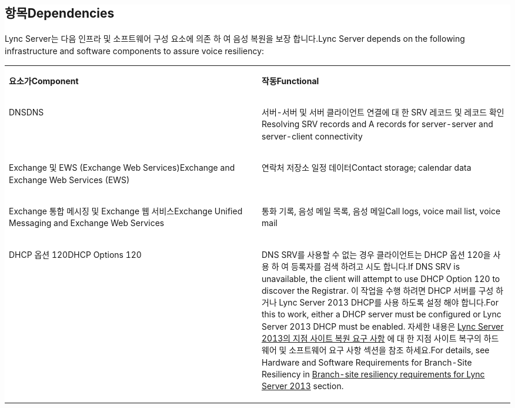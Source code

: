 <div>

## <a name="dependencies"></a><span data-ttu-id="11cbe-165">항목</span><span class="sxs-lookup"><span data-stu-id="11cbe-165">Dependencies</span></span>

<span data-ttu-id="11cbe-166">Lync Server는 다음 인프라 및 소프트웨어 구성 요소에 의존 하 여 음성 복원을 보장 합니다.</span><span class="sxs-lookup"><span data-stu-id="11cbe-166">Lync Server depends on the following infrastructure and software components to assure voice resiliency:</span></span>


<table>
<colgroup>
<col style="width: 50%" />
<col style="width: 50%" />
</colgroup>
<tbody>
<tr class="odd">
<td><p><span data-ttu-id="11cbe-167"><strong>요소가</strong></span><span class="sxs-lookup"><span data-stu-id="11cbe-167"><strong>Component</strong></span></span></p></td>
<td><p><span data-ttu-id="11cbe-168"><strong>작동</strong></span><span class="sxs-lookup"><span data-stu-id="11cbe-168"><strong>Functional</strong></span></span></p></td>
</tr>
<tr class="even">
<td><p><span data-ttu-id="11cbe-169">DNS</span><span class="sxs-lookup"><span data-stu-id="11cbe-169">DNS</span></span></p></td>
<td><p><span data-ttu-id="11cbe-170">서버-서버 및 서버 클라이언트 연결에 대 한 SRV 레코드 및 레코드 확인</span><span class="sxs-lookup"><span data-stu-id="11cbe-170">Resolving SRV records and A records for server-server and server-client connectivity</span></span></p></td>
</tr>
<tr class="odd">
<td><p><span data-ttu-id="11cbe-171">Exchange 및 EWS (Exchange Web Services)</span><span class="sxs-lookup"><span data-stu-id="11cbe-171">Exchange and Exchange Web Services (EWS)</span></span></p></td>
<td><p><span data-ttu-id="11cbe-172">연락처 저장소 일정 데이터</span><span class="sxs-lookup"><span data-stu-id="11cbe-172">Contact storage; calendar data</span></span></p></td>
</tr>
<tr class="even">
<td><p><span data-ttu-id="11cbe-173">Exchange 통합 메시징 및 Exchange 웹 서비스</span><span class="sxs-lookup"><span data-stu-id="11cbe-173">Exchange Unified Messaging and Exchange Web Services</span></span></p></td>
<td><p><span data-ttu-id="11cbe-174">통화 기록, 음성 메일 목록, 음성 메일</span><span class="sxs-lookup"><span data-stu-id="11cbe-174">Call logs, voice mail list, voice mail</span></span></p></td>
</tr>
<tr class="odd">
<td><p><span data-ttu-id="11cbe-175">DHCP 옵션 120</span><span class="sxs-lookup"><span data-stu-id="11cbe-175">DHCP Options 120</span></span></p></td>
<td><p><span data-ttu-id="11cbe-176">DNS SRV를 사용할 수 없는 경우 클라이언트는 DHCP 옵션 120을 사용 하 여 등록자를 검색 하려고 시도 합니다.</span><span class="sxs-lookup"><span data-stu-id="11cbe-176">If DNS SRV is unavailable, the client will attempt to use DHCP Option 120 to discover the Registrar.</span></span> <span data-ttu-id="11cbe-177">이 작업을 수행 하려면 DHCP 서버를 구성 하거나 Lync Server 2013 DHCP를 사용 하도록 설정 해야 합니다.</span><span class="sxs-lookup"><span data-stu-id="11cbe-177">For this to work, either a DHCP server must be configured or Lync Server 2013 DHCP must be enabled.</span></span> <span data-ttu-id="11cbe-178">자세한 내용은 <a href="lync-server-2013-branch-site-resiliency-requirements.md">Lync Server 2013의 지점 사이트 복원 요구 사항</a> 에 대 한 지점 사이트 복구의 하드웨어 및 소프트웨어 요구 사항 섹션을 참조 하세요.</span><span class="sxs-lookup"><span data-stu-id="11cbe-178">For details, see Hardware and Software Requirements for Branch-Site Resiliency in <a href="lync-server-2013-branch-site-resiliency-requirements.md">Branch-site resiliency requirements for Lync Server 2013</a> section.</span></span></p></td>
</tr>
</tbody>
</table>
